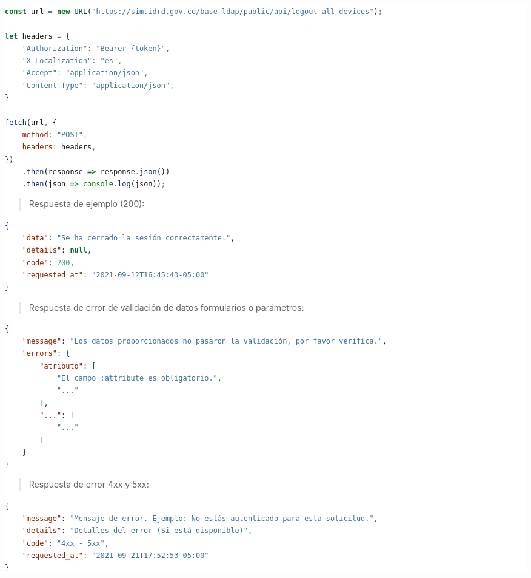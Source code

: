 ```javascript
const url = new URL("https://sim.idrd.gov.co/base-ldap/public/api/logout-all-devices");

let headers = {
    "Authorization": "Bearer {token}",
    "X-Localization": "es",
    "Accept": "application/json",
    "Content-Type": "application/json",
}

fetch(url, {
    method: "POST",
    headers: headers,
})
    .then(response => response.json())
    .then(json => console.log(json));
```


> Respuesta de ejemplo (200):

```json
{
    "data": "Se ha cerrado la sesión correctamente.",
    "details": null,
    "code": 200,
    "requested_at": "2021-09-12T16:45:43-05:00"
}
```

> Respuesta de error de validación de datos formularios o parámetros:

```json
{
    "message": "Los datos proporcionados no pasaron la validación, por favor verifica.",
    "errors": {
        "atributo": [
            "El campo :attribute es obligatorio.",
            "..."
        ],
        "...": [
            "..."
        ]
    }
}
```

> Respuesta de error 4xx y 5xx:

```json
{
    "message": "Mensaje de error. Ejemplo: No estás autenticado para esta solicitud.",
    "details": "Detalles del error (Si está disponible)",
    "code": "4xx - 5xx",
    "requested_at": "2021-09-21T17:52:53-05:00"
}
```
